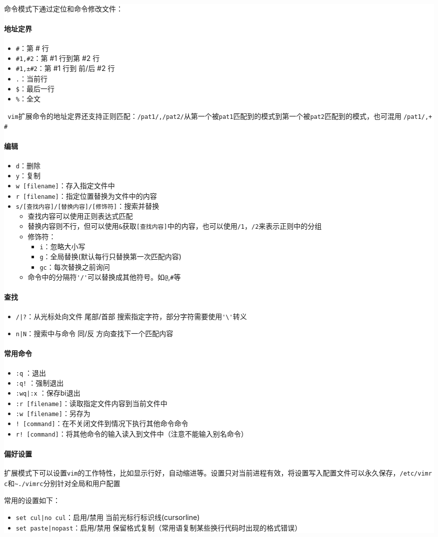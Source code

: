 命令模式下通过定位和命令修改文件：

> <star position><end position> <command> 



#### 地址定界

* `#`：第 # 行
* `#1,#2`：第 #1 行到第 #2 行 
* `#1,±#2`：第 #1 行到 前/后 #2 行
* `.`：当前行
* `$`：最后一行
*  `%`：全文

` vim`扩展命令的地址定界还支持正则匹配：`/pat1/,/pat2/`从第一个被`pat1`匹配到的模式到第一个被`pat2`匹配到的模式，也可混用 `/pat1/,+#`

#### 编辑

* `d`：删除
* `y`：复制
* `w [filename]`：存入指定文件中
* `r [filename]`：指定位置替换为文件中的内容
* `s/[查找内容]/[替换内容]/[修饰符]`：搜索并替换
  * 查找内容可以使用正则表达式匹配
  * 替换内容则不行，但可以使用`&`获取`[查找内容]`中的内容，也可以使用`/1`，`/2`来表示正则中的分组
  * 修饰符：
    * `i`：忽略大小写
    * `g`：全局替换(默认每行只替换第一次匹配内容)
    * `gc`：每次替换之前询问
  * 命令中的分隔符`'/'`可以替换成其他符号。如`@`,`#`等

#### 查找

* `/|?`：从光标处向文件 尾部/首部 搜索指定字符，部分字符需要使用`'\'`转义

* `n|N`：搜索中与命令 同/反 方向查找下一个匹配内容

#### 常用命令

* `:q` ：退出
* `:q!` ：强制退出
* `:wq|:x` ：保存bi退出
* `:r [filename]`：读取指定文件内容到当前文件中
* `:w [filename]`：另存为
* `! [command]`：在不关闭文件到情况下执行其他命令命令
* `r! [command]`：将其他命令的输入读入到文件中（注意不能输入别名命令）



#### 偏好设置

扩展模式下可以设置`vim`的工作特性，比如显示行好，自动缩进等。设置只对当前进程有效，将设置写入配置文件可以永久保存，`/etc/vimrc`和`~./vimrc`分别针对全局和用户配置

常用的设置如下：

* `set cul|no cul`：启用/禁用 当前光标行标识线(cursorline)
* `set paste|nopast`：启用/禁用 保留格式复制（常用语复制某些换行代码时出现的格式错误）
